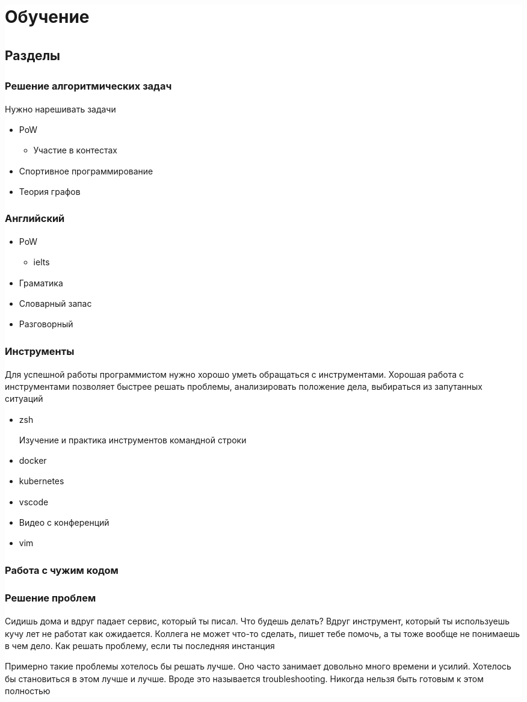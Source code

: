 # Обучение

## Разделы

### Решение алгоритмических задач

Нужно нарешивать задачи

- PoW

	- Участие в контестах

- Спортивное программирование
- Теория графов

### Английский

- PoW

	- ielts

- Граматика
- Словарный запас
- Разговорный

### Инструменты

Для успешной работы программистом нужно хорошо уметь обращаться с инструментами.
Хорошая работа с инструментами позволяет быстрее решать проблемы, анализировать положение дела, выбираться из запутанных ситуаций

- zsh

  Изучение и практика инструментов командной строки

- docker
- kubernetes
- vscode
- Видео с конференций
- vim

### Работа с чужим кодом

### Решение проблем

Сидишь дома и вдруг падает сервис, который ты писал. Что будешь делать?
Вдруг инструмент, который ты используешь кучу лет не работат как ожидается.
Коллега не может что-то сделать, пишет тебе помочь, а ты тоже вообще не понимаешь в чем дело. Как решать проблему, если ты последняя инстанция

Примерно такие проблемы хотелось бы решать лучше. Оно часто занимает довольно много времени и усилий. Хотелось бы становиться в этом лучше и лучше. Вроде это называется troubleshooting. Никогда нельзя быть готовым к этом полностью
